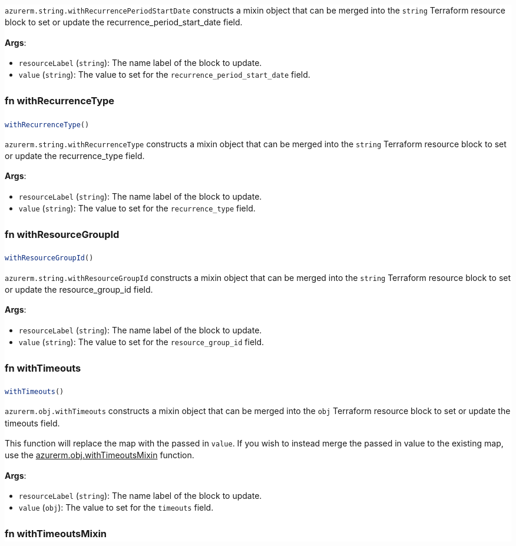 `azurerm.string.withRecurrencePeriodStartDate` constructs a mixin object that can be merged into the `string`
Terraform resource block to set or update the recurrence_period_start_date field.



**Args**:
  - `resourceLabel` (`string`): The name label of the block to update.
  - `value` (`string`): The value to set for the `recurrence_period_start_date` field.


### fn withRecurrenceType

```ts
withRecurrenceType()
```

`azurerm.string.withRecurrenceType` constructs a mixin object that can be merged into the `string`
Terraform resource block to set or update the recurrence_type field.



**Args**:
  - `resourceLabel` (`string`): The name label of the block to update.
  - `value` (`string`): The value to set for the `recurrence_type` field.


### fn withResourceGroupId

```ts
withResourceGroupId()
```

`azurerm.string.withResourceGroupId` constructs a mixin object that can be merged into the `string`
Terraform resource block to set or update the resource_group_id field.



**Args**:
  - `resourceLabel` (`string`): The name label of the block to update.
  - `value` (`string`): The value to set for the `resource_group_id` field.


### fn withTimeouts

```ts
withTimeouts()
```

`azurerm.obj.withTimeouts` constructs a mixin object that can be merged into the `obj`
Terraform resource block to set or update the timeouts field.

This function will replace the map with the passed in `value`. If you wish to instead merge the
passed in value to the existing map, use the [azurerm.obj.withTimeoutsMixin](TODO) function.

**Args**:
  - `resourceLabel` (`string`): The name label of the block to update.
  - `value` (`obj`): The value to set for the `timeouts` field.


### fn withTimeoutsMixin
